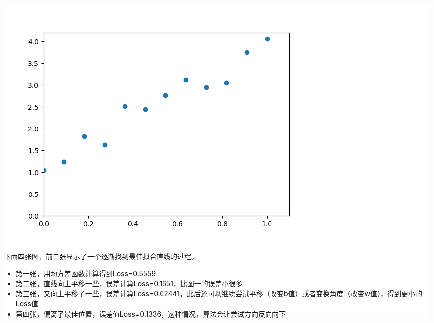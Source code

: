 <img src=".\Images\3\mse1.png"/>

下面四张图，前三张显示了一个逐渐找到最佳拟合直线的过程。
- 第一张，用均方差函数计算得到Loss=0.5559
- 第二张，直线向上平移一些，误差计算Loss=0.1651，比图一的误差小很多
- 第三张，又向上平移了一些，误差计算Loss=0.02441，此后还可以继续尝试平移（改变b值）或者变换角度（改变w值），得到更小的Loss值
- 第四张，偏离了最佳位置，误差值Loss=0.1336，这种情况，算法会让尝试方向反向向下
